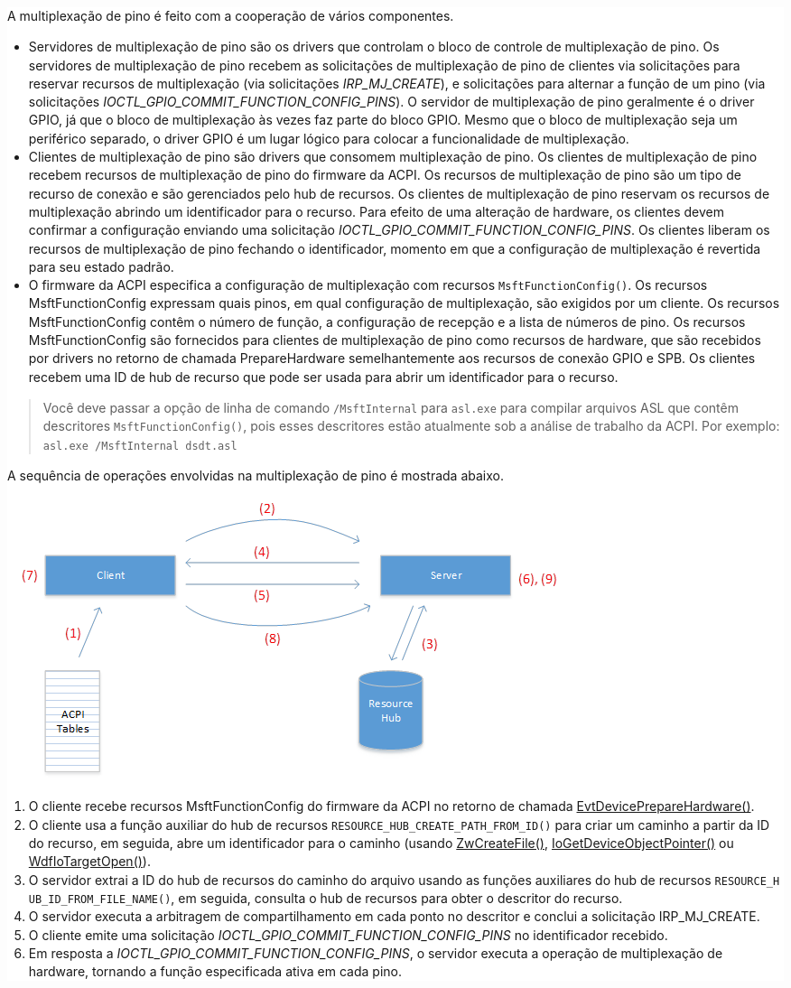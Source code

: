 A multiplexação de pino é feito com a cooperação de vários componentes.

* Servidores de multiplexação de pino são os drivers que controlam o bloco de controle de multiplexação de pino. Os servidores de multiplexação de pino recebem as solicitações de multiplexação de pino de clientes via solicitações para reservar recursos de multiplexação (via solicitações *IRP_MJ_CREATE*), e solicitações para alternar a função de um pino (via solicitações *IOCTL_GPIO_COMMIT_FUNCTION_CONFIG_PINS*). O servidor de multiplexação de pino geralmente é o driver GPIO, já que o bloco de multiplexação às vezes faz parte do bloco GPIO. Mesmo que o bloco de multiplexação seja um periférico separado, o driver GPIO é um lugar lógico para colocar a funcionalidade de multiplexação.
* Clientes de multiplexação de pino são drivers que consomem multiplexação de pino. Os clientes de multiplexação de pino recebem recursos de multiplexação de pino do firmware da ACPI. Os recursos de multiplexação de pino são um tipo de recurso de conexão e são gerenciados pelo hub de recursos. Os clientes de multiplexação de pino reservam os recursos de multiplexação abrindo um identificador para o recurso. Para efeito de uma alteração de hardware, os clientes devem confirmar a configuração enviando uma solicitação *IOCTL_GPIO_COMMIT_FUNCTION_CONFIG_PINS*. Os clientes liberam os recursos de multiplexação de pino fechando o identificador, momento em que a configuração de multiplexação é revertida para seu estado padrão.
* O firmware da ACPI especifica a configuração de multiplexação com recursos `MsftFunctionConfig()`. Os recursos MsftFunctionConfig expressam quais pinos, em qual configuração de multiplexação, são exigidos por um cliente. Os recursos MsftFunctionConfig contêm o número de função, a configuração de recepção e a lista de números de pino. Os recursos MsftFunctionConfig são fornecidos para clientes de multiplexação de pino como recursos de hardware, que são recebidos por drivers no retorno de chamada PrepareHardware semelhantemente aos recursos de conexão GPIO e SPB. Os clientes recebem uma ID de hub de recurso que pode ser usada para abrir um identificador para o recurso.

> Você deve passar a opção de linha de comando `/MsftInternal` para `asl.exe` para compilar arquivos ASL que contêm descritores `MsftFunctionConfig()`, pois esses descritores estão atualmente sob a análise de trabalho da ACPI. Por exemplo: `asl.exe /MsftInternal dsdt.asl`

A sequência de operações envolvidas na multiplexação de pino é mostrada abaixo.

![Interação entre servidor e cliente de multiplexação de pino](images/usermode-access-diagram-1.png)

1. O cliente recebe recursos MsftFunctionConfig do firmware da ACPI no retorno de chamada [EvtDevicePrepareHardware()](https://msdn.microsoft.com/library/windows/hardware/ff540880.aspx).
2. O cliente usa a função auxiliar do hub de recursos `RESOURCE_HUB_CREATE_PATH_FROM_ID()` para criar um caminho a partir da ID do recurso, em seguida, abre um identificador para o caminho (usando [ZwCreateFile()](https://msdn.microsoft.com/library/windows/hardware/ff566424.aspx), [IoGetDeviceObjectPointer()](https://msdn.microsoft.com/library/windows/hardware/ff549198.aspx) ou [WdfIoTargetOpen()](https://msdn.microsoft.com/library/windows/hardware/ff548634.aspx)).
3. O servidor extrai a ID do hub de recursos do caminho do arquivo usando as funções auxiliares do hub de recursos `RESOURCE_HUB_ID_FROM_FILE_NAME()`, em seguida, consulta o hub de recursos para obter o descritor do recurso.
4. O servidor executa a arbitragem de compartilhamento em cada ponto no descritor e conclui a solicitação IRP_MJ_CREATE.
5. O cliente emite uma solicitação *IOCTL_GPIO_COMMIT_FUNCTION_CONFIG_PINS* no identificador recebido.
6. Em resposta a *IOCTL_GPIO_COMMIT_FUNCTION_CONFIG_PINS*, o servidor executa a operação de multiplexação de hardware, tornando a função especificada ativa em cada pino.